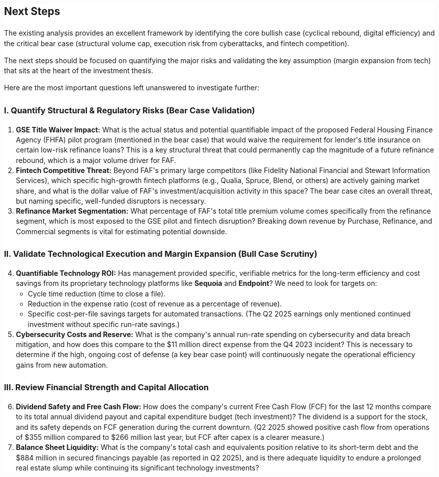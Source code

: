 
## Next Steps

The existing analysis provides an excellent framework by identifying the core bullish case (cyclical rebound, digital efficiency) and the critical bear case (structural volume cap, execution risk from cyberattacks, and fintech competition).

The next steps should be focused on quantifying the major risks and validating the key assumption (margin expansion from tech) that sits at the heart of the investment thesis.

Here are the most important questions left unanswered to investigate further:

### **I. Quantify Structural & Regulatory Risks (Bear Case Validation)**

1.  **GSE Title Waiver Impact:** What is the actual status and potential quantifiable impact of the proposed Federal Housing Finance Agency (FHFA) pilot program (mentioned in the bear case) that would waive the requirement for lender's title insurance on certain low-risk refinance loans? This is a key structural threat that could permanently cap the magnitude of a future refinance rebound, which is a major volume driver for FAF.
2.  **Fintech Competitive Threat:** Beyond FAF's primary large competitors (like Fidelity National Financial and Stewart Information Services), which specific high-growth fintech platforms (e.g., Qualia, Spruce, Blend, or others) are actively gaining market share, and what is the dollar value of FAF's investment/acquisition activity in this space? The bear case cites an overall threat, but naming specific, well-funded disruptors is necessary.
3.  **Refinance Market Segmentation:** What percentage of FAF's total title premium volume comes specifically from the refinance segment, which is most exposed to the GSE pilot and fintech disruption? Breaking down revenue by Purchase, Refinance, and Commercial segments is vital for estimating potential downside.

### **II. Validate Technological Execution and Margin Expansion (Bull Case Scrutiny)**

4.  **Quantifiable Technology ROI:** Has management provided specific, verifiable metrics for the long-term efficiency and cost savings from its proprietary technology platforms like **Sequoia** and **Endpoint**? We need to look for targets on:
    *   Cycle time reduction (time to close a file).
    *   Reduction in the expense ratio (cost of revenue as a percentage of revenue).
    *   Specific cost-per-file savings targets for automated transactions. (The Q2 2025 earnings only mentioned continued investment without specific run-rate savings.)
5.  **Cybersecurity Costs and Reserve:** What is the company's annual run-rate spending on cybersecurity and data breach mitigation, and how does this compare to the $11 million direct expense from the Q4 2023 incident? This is necessary to determine if the high, ongoing cost of defense (a key bear case point) will continuously negate the operational efficiency gains from new automation.

### **III. Review Financial Strength and Capital Allocation**

6.  **Dividend Safety and Free Cash Flow:** How does the company's current Free Cash Flow (FCF) for the last 12 months compare to its total annual dividend payout and capital expenditure budget (tech investment)? The dividend is a support for the stock, and its safety depends on FCF generation during the current downturn. (Q2 2025 showed positive cash flow from operations of \$355 million compared to \$266 million last year, but FCF after capex is a clearer measure.)
7.  **Balance Sheet Liquidity:** What is the company's total cash and equivalents position relative to its short-term debt and the $884 million in secured financings payable (as reported in Q2 2025), and is there adequate liquidity to endure a prolonged real estate slump while continuing its significant technology investments?